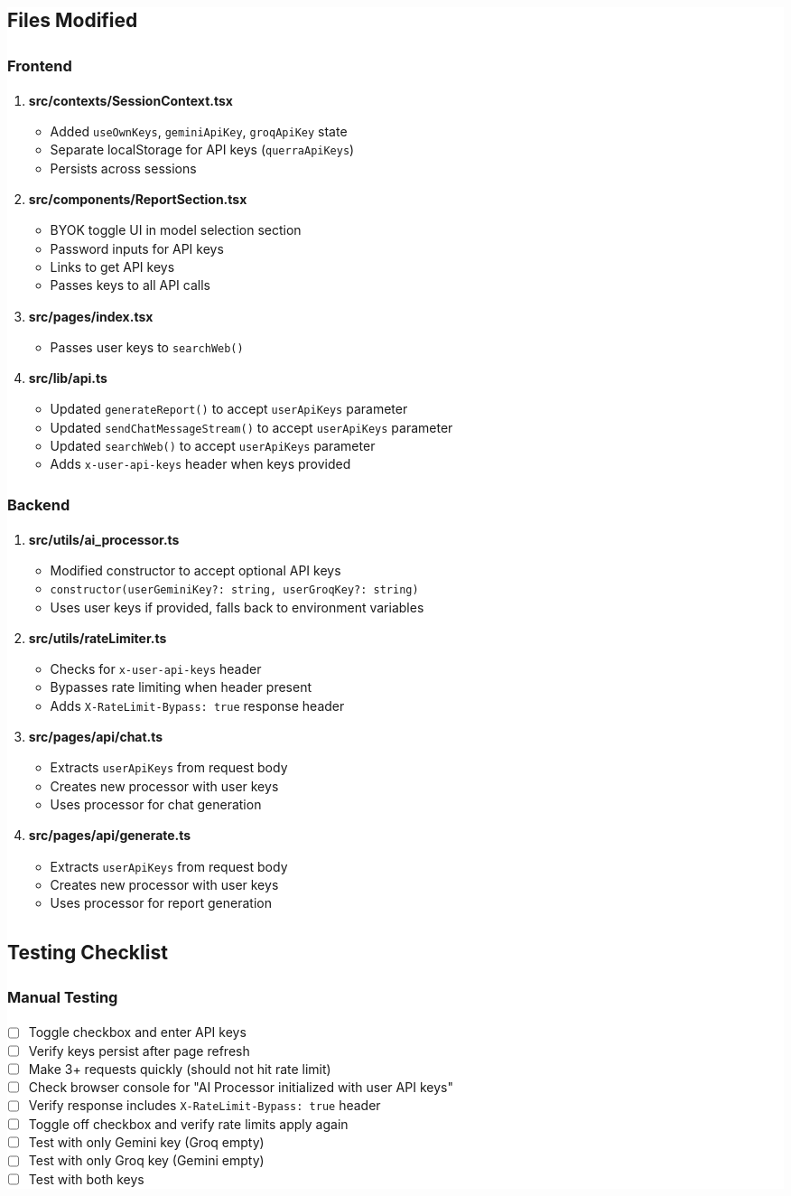 ## Files Modified

### Frontend
1. **src/contexts/SessionContext.tsx**
   - Added `useOwnKeys`, `geminiApiKey`, `groqApiKey` state
   - Separate localStorage for API keys (`querraApiKeys`)
   - Persists across sessions

2. **src/components/ReportSection.tsx**
   - BYOK toggle UI in model selection section
   - Password inputs for API keys
   - Links to get API keys
   - Passes keys to all API calls

3. **src/pages/index.tsx**
   - Passes user keys to `searchWeb()`

4. **src/lib/api.ts**
   - Updated `generateReport()` to accept `userApiKeys` parameter
   - Updated `sendChatMessageStream()` to accept `userApiKeys` parameter
   - Updated `searchWeb()` to accept `userApiKeys` parameter
   - Adds `x-user-api-keys` header when keys provided

### Backend
1. **src/utils/ai_processor.ts**
   - Modified constructor to accept optional API keys
   - `constructor(userGeminiKey?: string, userGroqKey?: string)`
   - Uses user keys if provided, falls back to environment variables

2. **src/utils/rateLimiter.ts**
   - Checks for `x-user-api-keys` header
   - Bypasses rate limiting when header present
   - Adds `X-RateLimit-Bypass: true` response header

3. **src/pages/api/chat.ts**
   - Extracts `userApiKeys` from request body
   - Creates new processor with user keys
   - Uses processor for chat generation

4. **src/pages/api/generate.ts**
   - Extracts `userApiKeys` from request body
   - Creates new processor with user keys
   - Uses processor for report generation

## Testing Checklist

### Manual Testing
- [ ] Toggle checkbox and enter API keys
- [ ] Verify keys persist after page refresh
- [ ] Make 3+ requests quickly (should not hit rate limit)
- [ ] Check browser console for "AI Processor initialized with user API keys"
- [ ] Verify response includes `X-RateLimit-Bypass: true` header
- [ ] Toggle off checkbox and verify rate limits apply again
- [ ] Test with only Gemini key (Groq empty)
- [ ] Test with only Groq key (Gemini empty)
- [ ] Test with both keys

